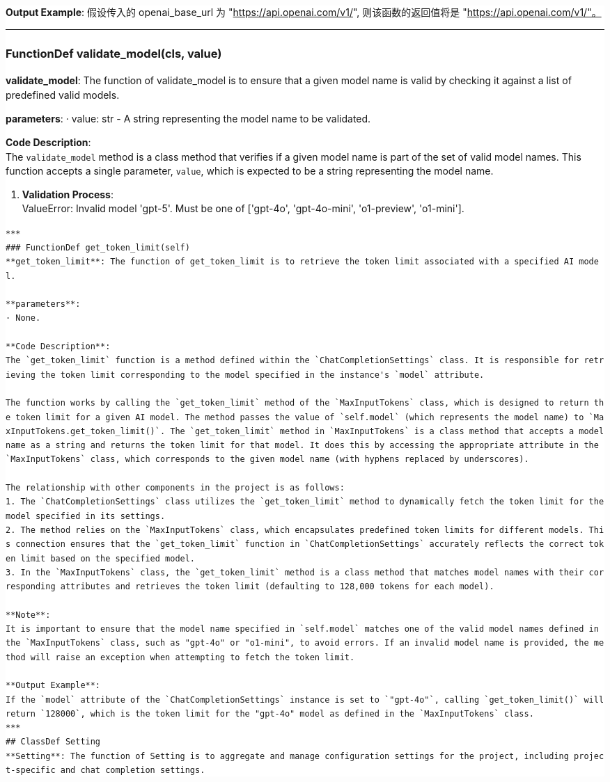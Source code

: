 **Output Example**: 假设传入的 openai_base_url 为 "https://api.openai.com/v1/", 则该函数的返回值将是 "https://api.openai.com/v1/"。
***
### FunctionDef validate_model(cls, value)
**validate_model**: The function of validate_model is to ensure that a given model name is valid by checking it against a list of predefined valid models.

**parameters**:
· value: str - A string representing the model name to be validated.

**Code Description**:  
The `validate_model` method is a class method that verifies if a given model name is part of the set of valid model names. This function accepts a single parameter, `value`, which is expected to be a string representing the model name.

1. **Validation Process**:  
ValueError: Invalid model 'gpt-5'. Must be one of ['gpt-4o', 'gpt-4o-mini', 'o1-preview', 'o1-mini'].
```
***
### FunctionDef get_token_limit(self)
**get_token_limit**: The function of get_token_limit is to retrieve the token limit associated with a specified AI model.

**parameters**: 
· None.

**Code Description**:  
The `get_token_limit` function is a method defined within the `ChatCompletionSettings` class. It is responsible for retrieving the token limit corresponding to the model specified in the instance's `model` attribute. 

The function works by calling the `get_token_limit` method of the `MaxInputTokens` class, which is designed to return the token limit for a given AI model. The method passes the value of `self.model` (which represents the model name) to `MaxInputTokens.get_token_limit()`. The `get_token_limit` method in `MaxInputTokens` is a class method that accepts a model name as a string and returns the token limit for that model. It does this by accessing the appropriate attribute in the `MaxInputTokens` class, which corresponds to the given model name (with hyphens replaced by underscores).

The relationship with other components in the project is as follows:  
1. The `ChatCompletionSettings` class utilizes the `get_token_limit` method to dynamically fetch the token limit for the model specified in its settings. 
2. The method relies on the `MaxInputTokens` class, which encapsulates predefined token limits for different models. This connection ensures that the `get_token_limit` function in `ChatCompletionSettings` accurately reflects the correct token limit based on the specified model.
3. In the `MaxInputTokens` class, the `get_token_limit` method is a class method that matches model names with their corresponding attributes and retrieves the token limit (defaulting to 128,000 tokens for each model).

**Note**:  
It is important to ensure that the model name specified in `self.model` matches one of the valid model names defined in the `MaxInputTokens` class, such as "gpt-4o" or "o1-mini", to avoid errors. If an invalid model name is provided, the method will raise an exception when attempting to fetch the token limit.

**Output Example**:  
If the `model` attribute of the `ChatCompletionSettings` instance is set to `"gpt-4o"`, calling `get_token_limit()` will return `128000`, which is the token limit for the "gpt-4o" model as defined in the `MaxInputTokens` class.
***
## ClassDef Setting
**Setting**: The function of Setting is to aggregate and manage configuration settings for the project, including project-specific and chat completion settings.

```